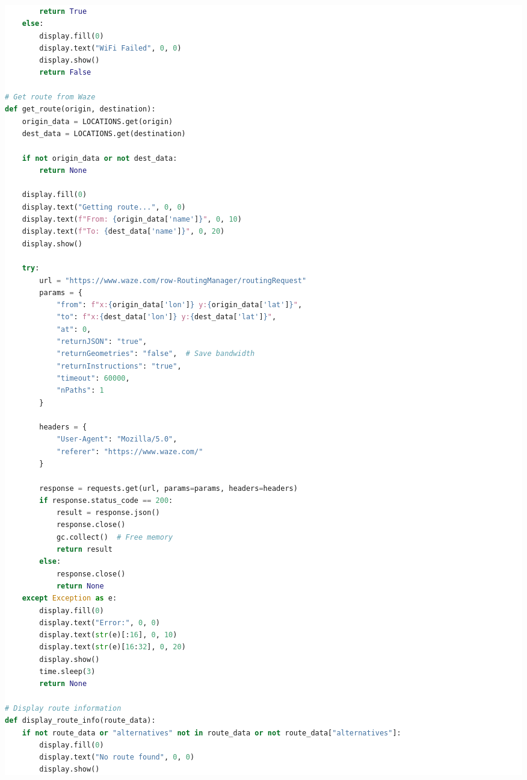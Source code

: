 ```python
        return True
    else:
        display.fill(0)
        display.text("WiFi Failed", 0, 0)
        display.show()
        return False

# Get route from Waze
def get_route(origin, destination):
    origin_data = LOCATIONS.get(origin)
    dest_data = LOCATIONS.get(destination)
    
    if not origin_data or not dest_data:
        return None
    
    display.fill(0)
    display.text("Getting route...", 0, 0)
    display.text(f"From: {origin_data['name']}", 0, 10)
    display.text(f"To: {dest_data['name']}", 0, 20)
    display.show()
    
    try:
        url = "https://www.waze.com/row-RoutingManager/routingRequest"
        params = {
            "from": f"x:{origin_data['lon']} y:{origin_data['lat']}",
            "to": f"x:{dest_data['lon']} y:{dest_data['lat']}",
            "at": 0,
            "returnJSON": "true",
            "returnGeometries": "false",  # Save bandwidth
            "returnInstructions": "true",
            "timeout": 60000,
            "nPaths": 1
        }
        
        headers = {
            "User-Agent": "Mozilla/5.0",
            "referer": "https://www.waze.com/"
        }
        
        response = requests.get(url, params=params, headers=headers)
        if response.status_code == 200:
            result = response.json()
            response.close()
            gc.collect()  # Free memory
            return result
        else:
            response.close()
            return None
    except Exception as e:
        display.fill(0)
        display.text("Error:", 0, 0)
        display.text(str(e)[:16], 0, 10)
        display.text(str(e)[16:32], 0, 20)
        display.show()
        time.sleep(3)
        return None

# Display route information
def display_route_info(route_data):
    if not route_data or "alternatives" not in route_data or not route_data["alternatives"]:
        display.fill(0)
        display.text("No route found", 0, 0)
        display.show()
```